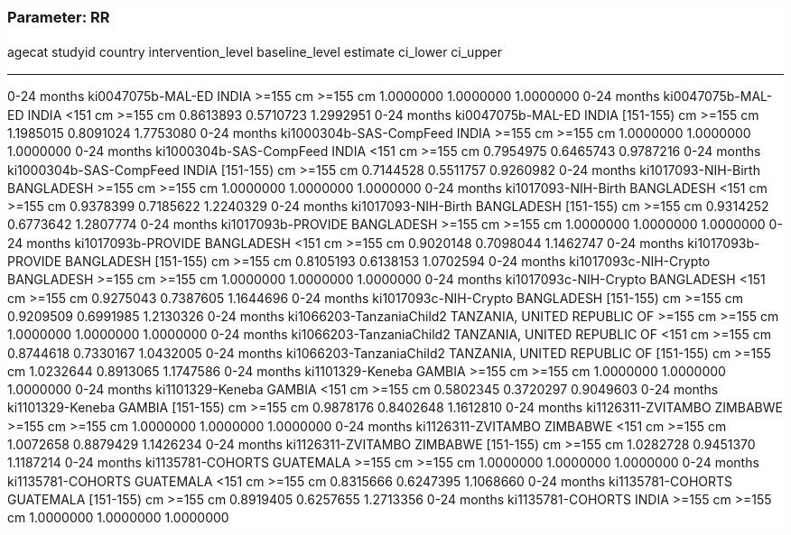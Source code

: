 
### Parameter: RR


agecat        studyid                    country                        intervention_level   baseline_level     estimate    ci_lower    ci_upper
------------  -------------------------  -----------------------------  -------------------  ---------------  ----------  ----------  ----------
0-24 months   ki0047075b-MAL-ED          INDIA                          >=155 cm             >=155 cm          1.0000000   1.0000000   1.0000000
0-24 months   ki0047075b-MAL-ED          INDIA                          <151 cm              >=155 cm          0.8613893   0.5710723   1.2992951
0-24 months   ki0047075b-MAL-ED          INDIA                          [151-155) cm         >=155 cm          1.1985015   0.8091024   1.7753080
0-24 months   ki1000304b-SAS-CompFeed    INDIA                          >=155 cm             >=155 cm          1.0000000   1.0000000   1.0000000
0-24 months   ki1000304b-SAS-CompFeed    INDIA                          <151 cm              >=155 cm          0.7954975   0.6465743   0.9787216
0-24 months   ki1000304b-SAS-CompFeed    INDIA                          [151-155) cm         >=155 cm          0.7144528   0.5511757   0.9260982
0-24 months   ki1017093-NIH-Birth        BANGLADESH                     >=155 cm             >=155 cm          1.0000000   1.0000000   1.0000000
0-24 months   ki1017093-NIH-Birth        BANGLADESH                     <151 cm              >=155 cm          0.9378399   0.7185622   1.2240329
0-24 months   ki1017093-NIH-Birth        BANGLADESH                     [151-155) cm         >=155 cm          0.9314252   0.6773642   1.2807774
0-24 months   ki1017093b-PROVIDE         BANGLADESH                     >=155 cm             >=155 cm          1.0000000   1.0000000   1.0000000
0-24 months   ki1017093b-PROVIDE         BANGLADESH                     <151 cm              >=155 cm          0.9020148   0.7098044   1.1462747
0-24 months   ki1017093b-PROVIDE         BANGLADESH                     [151-155) cm         >=155 cm          0.8105193   0.6138153   1.0702594
0-24 months   ki1017093c-NIH-Crypto      BANGLADESH                     >=155 cm             >=155 cm          1.0000000   1.0000000   1.0000000
0-24 months   ki1017093c-NIH-Crypto      BANGLADESH                     <151 cm              >=155 cm          0.9275043   0.7387605   1.1644696
0-24 months   ki1017093c-NIH-Crypto      BANGLADESH                     [151-155) cm         >=155 cm          0.9209509   0.6991985   1.2130326
0-24 months   ki1066203-TanzaniaChild2   TANZANIA, UNITED REPUBLIC OF   >=155 cm             >=155 cm          1.0000000   1.0000000   1.0000000
0-24 months   ki1066203-TanzaniaChild2   TANZANIA, UNITED REPUBLIC OF   <151 cm              >=155 cm          0.8744618   0.7330167   1.0432005
0-24 months   ki1066203-TanzaniaChild2   TANZANIA, UNITED REPUBLIC OF   [151-155) cm         >=155 cm          1.0232644   0.8913065   1.1747586
0-24 months   ki1101329-Keneba           GAMBIA                         >=155 cm             >=155 cm          1.0000000   1.0000000   1.0000000
0-24 months   ki1101329-Keneba           GAMBIA                         <151 cm              >=155 cm          0.5802345   0.3720297   0.9049603
0-24 months   ki1101329-Keneba           GAMBIA                         [151-155) cm         >=155 cm          0.9878176   0.8402648   1.1612810
0-24 months   ki1126311-ZVITAMBO         ZIMBABWE                       >=155 cm             >=155 cm          1.0000000   1.0000000   1.0000000
0-24 months   ki1126311-ZVITAMBO         ZIMBABWE                       <151 cm              >=155 cm          1.0072658   0.8879429   1.1426234
0-24 months   ki1126311-ZVITAMBO         ZIMBABWE                       [151-155) cm         >=155 cm          1.0282728   0.9451370   1.1187214
0-24 months   ki1135781-COHORTS          GUATEMALA                      >=155 cm             >=155 cm          1.0000000   1.0000000   1.0000000
0-24 months   ki1135781-COHORTS          GUATEMALA                      <151 cm              >=155 cm          0.8315666   0.6247395   1.1068660
0-24 months   ki1135781-COHORTS          GUATEMALA                      [151-155) cm         >=155 cm          0.8919405   0.6257655   1.2713356
0-24 months   ki1135781-COHORTS          INDIA                          >=155 cm             >=155 cm          1.0000000   1.0000000   1.0000000